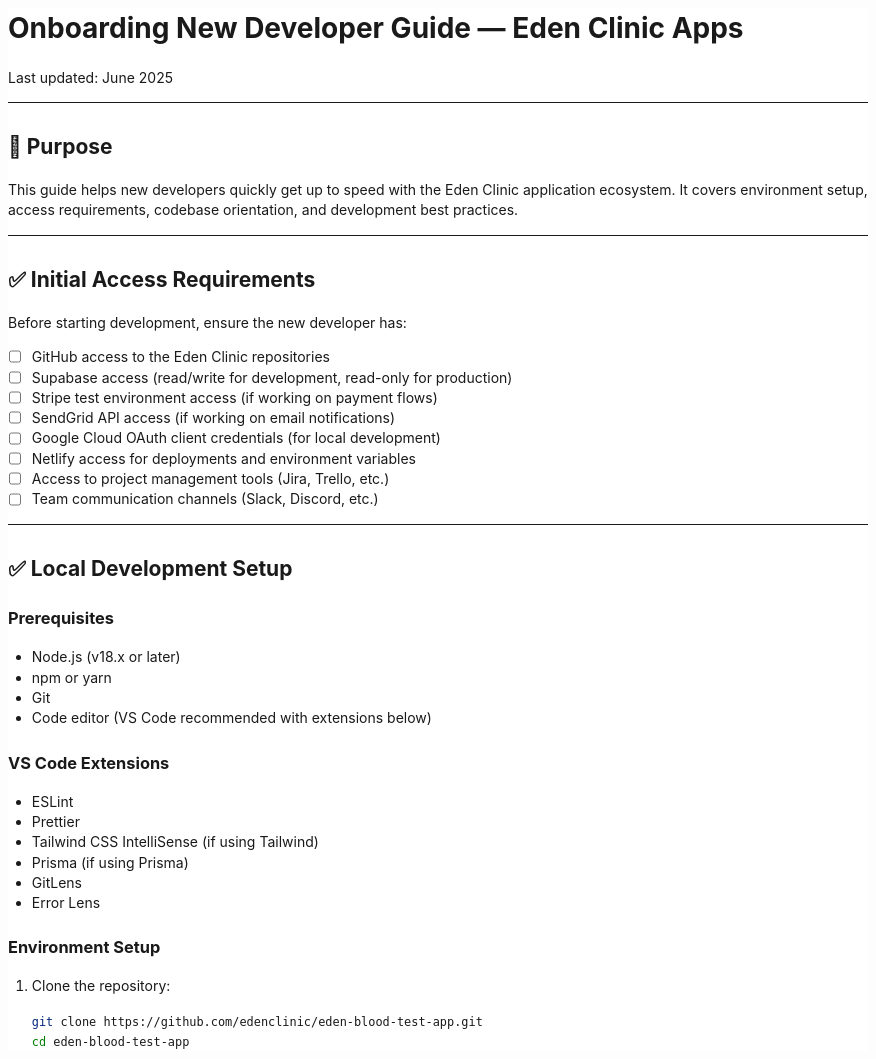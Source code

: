# Onboarding New Developer Guide — Eden Clinic Apps

Last updated: June 2025

---

## 🎯 Purpose

This guide helps new developers quickly get up to speed with the Eden Clinic application ecosystem. It covers environment setup, access requirements, codebase orientation, and development best practices.

---

## ✅ Initial Access Requirements

Before starting development, ensure the new developer has:

- [ ] GitHub access to the Eden Clinic repositories
- [ ] Supabase access (read/write for development, read-only for production)
- [ ] Stripe test environment access (if working on payment flows)
- [ ] SendGrid API access (if working on email notifications)
- [ ] Google Cloud OAuth client credentials (for local development)
- [ ] Netlify access for deployments and environment variables
- [ ] Access to project management tools (Jira, Trello, etc.)
- [ ] Team communication channels (Slack, Discord, etc.)

---

## ✅ Local Development Setup

### Prerequisites

- Node.js (v18.x or later)
- npm or yarn
- Git
- Code editor (VS Code recommended with extensions below)

### VS Code Extensions

- ESLint
- Prettier
- Tailwind CSS IntelliSense (if using Tailwind)
- Prisma (if using Prisma)
- GitLens
- Error Lens

### Environment Setup

1. Clone the repository:
   ```bash
   git clone https://github.com/edenclinic/eden-blood-test-app.git
   cd eden-blood-test-app
   ```
